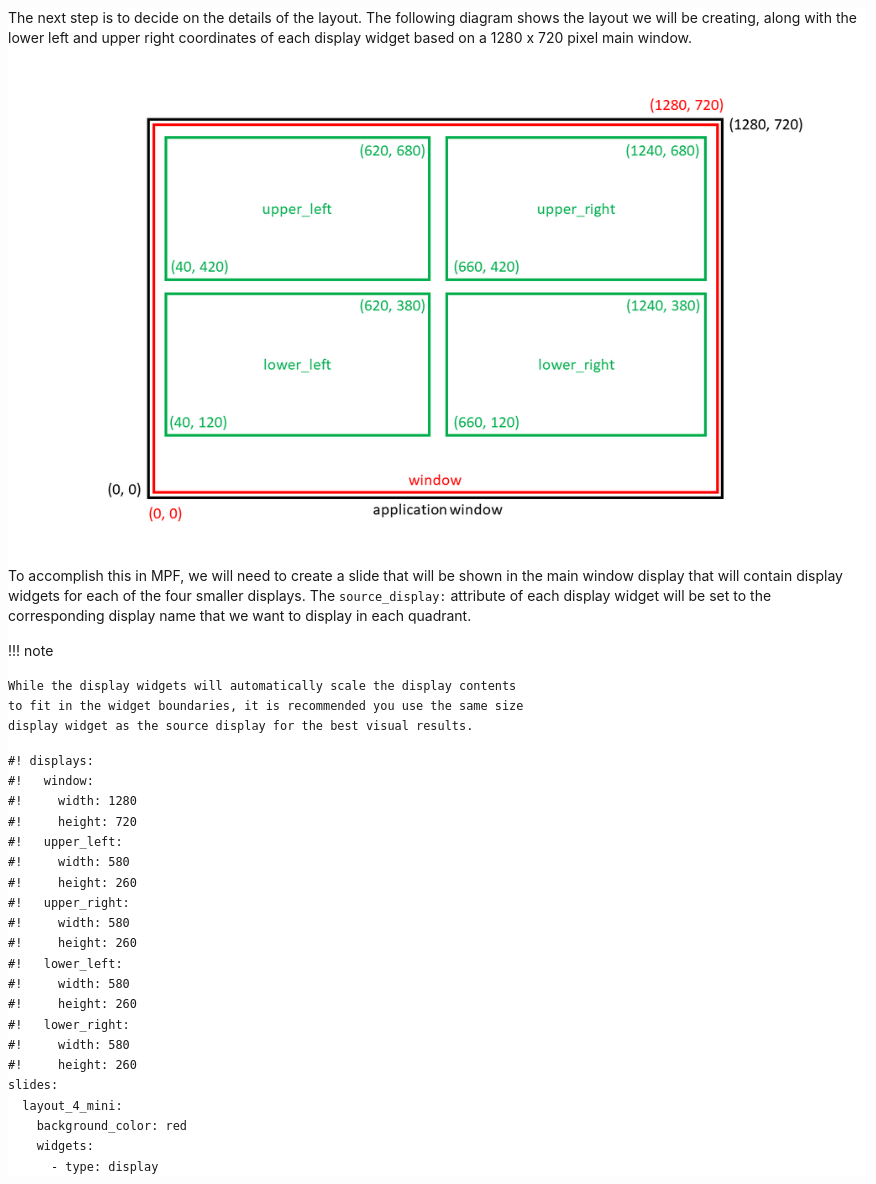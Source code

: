 The next step is to decide on the details of the layout. The following
diagram shows the layout we will be creating, along with the lower left
and upper right coordinates of each display widget based on a 1280 x 720
pixel main window.

![image](/mc/images/split_screen_layout.png)

To accomplish this in MPF, we will need to create a slide that will be
shown in the main window display that will contain display widgets for
each of the four smaller displays. The `source_display:` attribute of
each display widget will be set to the corresponding display name that
we want to display in each quadrant.

!!! note

    While the display widgets will automatically scale the display contents
    to fit in the widget boundaries, it is recommended you use the same size
    display widget as the source display for the best visual results.

``` mpf-mc-config
#! displays:
#!   window:
#!     width: 1280
#!     height: 720
#!   upper_left:
#!     width: 580
#!     height: 260
#!   upper_right:
#!     width: 580
#!     height: 260
#!   lower_left:
#!     width: 580
#!     height: 260
#!   lower_right:
#!     width: 580
#!     height: 260
slides:
  layout_4_mini:
    background_color: red
    widgets:
      - type: display
```